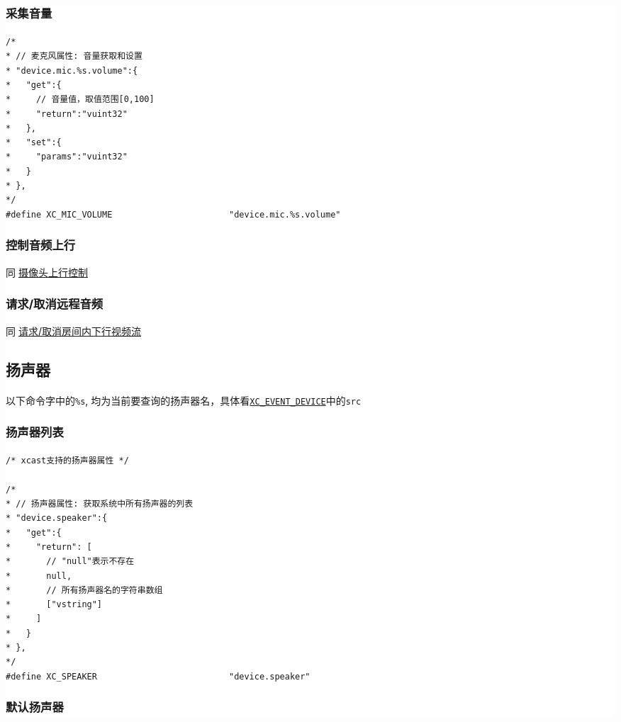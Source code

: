
### <a name="xcast_device_mic_volume">采集音量</a>

```
/*
* // 麦克风属性: 音量获取和设置
* "device.mic.%s.volume":{
*   "get":{
*     // 音量值，取值范围[0,100]
*     "return":"vuint32"
*   },
*   "set":{
*     "params":"vuint32"
*   }
* },
*/
#define XC_MIC_VOLUME                       "device.mic.%s.volume"

```


### <a name="xcast_device_mic_audioout">控制音频上行</a>
同 <a href="#xcast_device_oper_camera_videoout"> 摄像头上行控制 </a>


### <a name="xcast_device_mic_requestaudio">请求/取消远程音频</a>
同 <a  href="xcast_device_requestview">请求/取消房间内下行视频流</a>



## <a name="xcast_device_spearker"> 扬声器 </a>

以下命令字中的`%s`, 均为当前要查询的扬声器名，具体看<a href="xcast_flow.md?#xcast_handle_event_deviceeventcallback">`XC_EVENT_DEVICE`</a>中的`src`


### <a name="xcast_device_spearker_list"> 扬声器列表 </a>

```
/* xcast支持的扬声器属性 */

/*
* // 扬声器属性: 获取系统中所有扬声器的列表
* "device.speaker":{
*   "get":{
*     "return": [
*       // "null"表示不存在
*       null,
*       // 所有扬声器名的字符串数组
*       ["vstring"]
*     ]
*   }
* },
*/
#define XC_SPEAKER                          "device.speaker"
```
### <a name="xcast_device_spearker_default"> 默认扬声器 </a>
